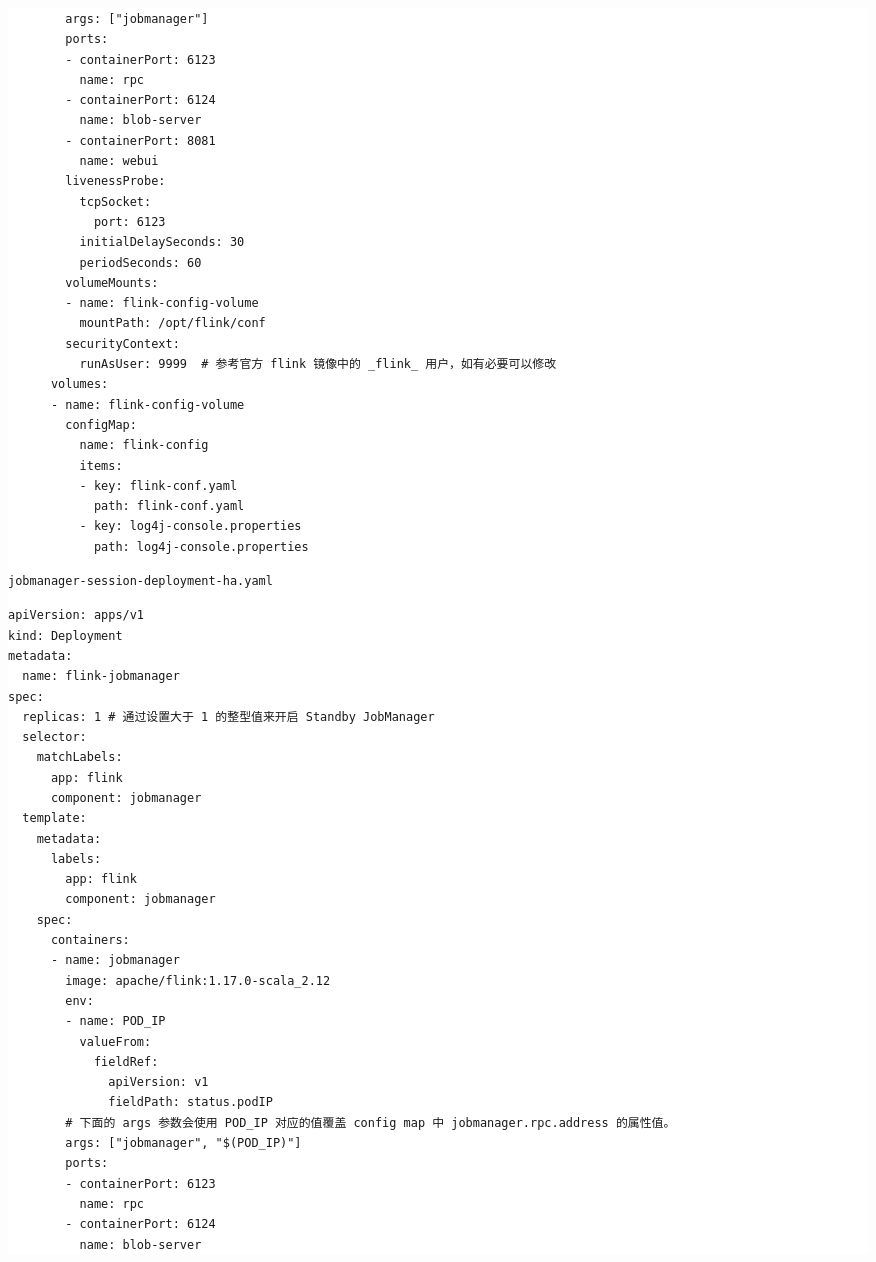 ~~~
        args: ["jobmanager"]
        ports:
        - containerPort: 6123
          name: rpc
        - containerPort: 6124
          name: blob-server
        - containerPort: 8081
          name: webui
        livenessProbe:
          tcpSocket:
            port: 6123
          initialDelaySeconds: 30
          periodSeconds: 60
        volumeMounts:
        - name: flink-config-volume
          mountPath: /opt/flink/conf
        securityContext:
          runAsUser: 9999  # 参考官方 flink 镜像中的 _flink_ 用户，如有必要可以修改
      volumes:
      - name: flink-config-volume
        configMap:
          name: flink-config
          items:
          - key: flink-conf.yaml
            path: flink-conf.yaml
          - key: log4j-console.properties
            path: log4j-console.properties
~~~

`jobmanager-session-deployment-ha.yaml`

~~~
apiVersion: apps/v1
kind: Deployment
metadata:
  name: flink-jobmanager
spec:
  replicas: 1 # 通过设置大于 1 的整型值来开启 Standby JobManager
  selector:
    matchLabels:
      app: flink
      component: jobmanager
  template:
    metadata:
      labels:
        app: flink
        component: jobmanager
    spec:
      containers:
      - name: jobmanager
        image: apache/flink:1.17.0-scala_2.12
        env:
        - name: POD_IP
          valueFrom:
            fieldRef:
              apiVersion: v1
              fieldPath: status.podIP
        # 下面的 args 参数会使用 POD_IP 对应的值覆盖 config map 中 jobmanager.rpc.address 的属性值。
        args: ["jobmanager", "$(POD_IP)"]
        ports:
        - containerPort: 6123
          name: rpc
        - containerPort: 6124
          name: blob-server
~~~